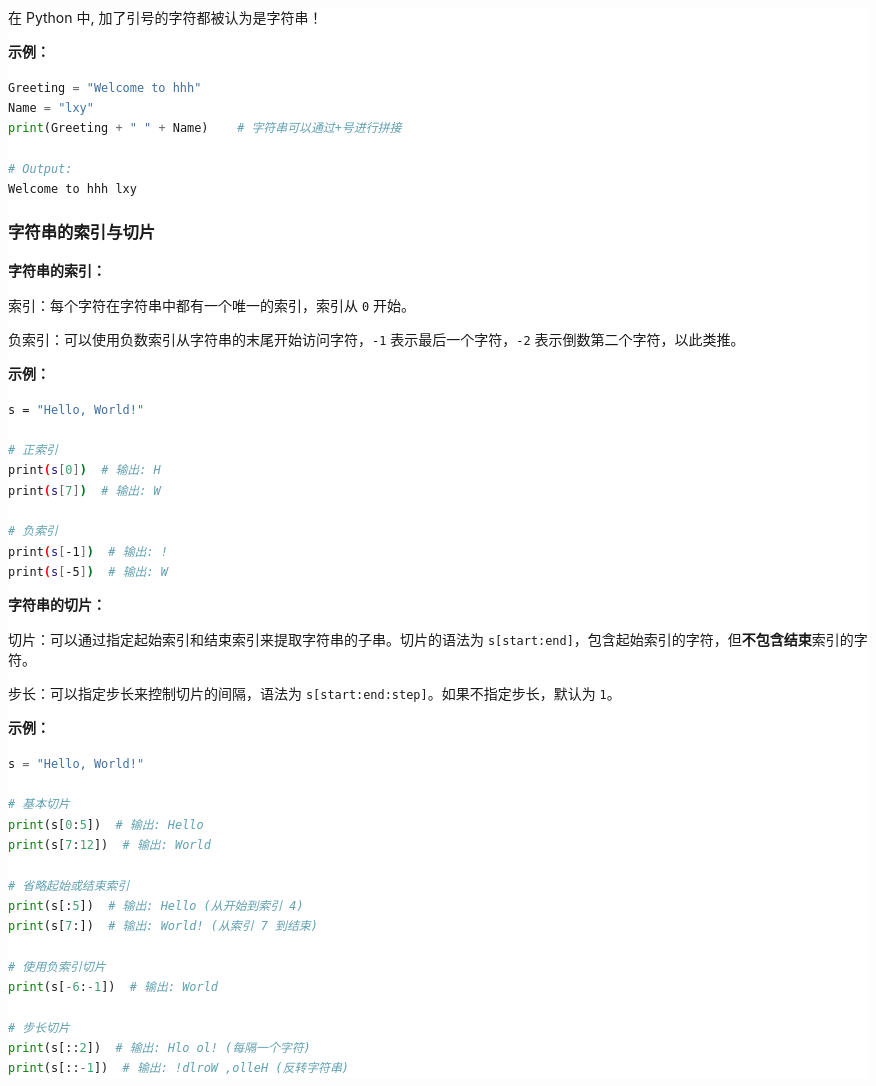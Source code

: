 在 Python 中, 加了引号的字符都被认为是字符串！

**示例：**

```python
Greeting = "Welcome to hhh"
Name = "lxy"
print(Greeting + " " + Name)	# 字符串可以通过+号进行拼接

# Output:
Welcome to hhh lxy
```

### 字符串的索引与切片

**字符串的索引：**

索引：每个字符在字符串中都有一个唯一的索引，索引从 `0` 开始。

负索引：可以使用负数索引从字符串的末尾开始访问字符，`-1` 表示最后一个字符，`-2` 表示倒数第二个字符，以此类推。

**示例：**

```bash
s = "Hello, World!"

# 正索引
print(s[0])  # 输出: H
print(s[7])  # 输出: W

# 负索引
print(s[-1])  # 输出: !
print(s[-5])  # 输出: W
```

**字符串的切片：**

切片：可以通过指定起始索引和结束索引来提取字符串的子串。切片的语法为 `s[start:end]`，包含起始索引的字符，但**不包含结束**索引的字符。

步长：可以指定步长来控制切片的间隔，语法为 `s[start:end:step]`。如果不指定步长，默认为 `1`。

**示例：**

```python
s = "Hello, World!"

# 基本切片
print(s[0:5])  # 输出: Hello
print(s[7:12])  # 输出: World

# 省略起始或结束索引
print(s[:5])  # 输出: Hello (从开始到索引 4)
print(s[7:])  # 输出: World! (从索引 7 到结束)

# 使用负索引切片
print(s[-6:-1])  # 输出: World

# 步长切片
print(s[::2])  # 输出: Hlo ol! (每隔一个字符)
print(s[::-1])  # 输出: !dlroW ,olleH (反转字符串)
```

